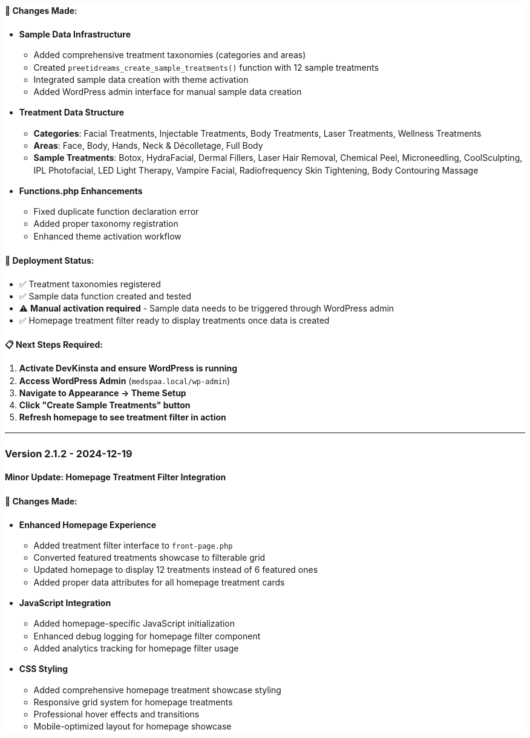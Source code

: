 #### **🔧 Changes Made:**
- **Sample Data Infrastructure**
  - Added comprehensive treatment taxonomies (categories and areas)
  - Created `preetidreams_create_sample_treatments()` function with 12 sample treatments
  - Integrated sample data creation with theme activation
  - Added WordPress admin interface for manual sample data creation

- **Treatment Data Structure**
  - **Categories**: Facial Treatments, Injectable Treatments, Body Treatments, Laser Treatments, Wellness Treatments
  - **Areas**: Face, Body, Hands, Neck & Décolletage, Full Body
  - **Sample Treatments**: Botox, HydraFacial, Dermal Fillers, Laser Hair Removal, Chemical Peel, Microneedling, CoolSculpting, IPL Photofacial, LED Light Therapy, Vampire Facial, Radiofrequency Skin Tightening, Body Contouring Massage

- **Functions.php Enhancements**
  - Fixed duplicate function declaration error
  - Added proper taxonomy registration
  - Enhanced theme activation workflow

#### **🎯 Deployment Status:**
- ✅ Treatment taxonomies registered
- ✅ Sample data function created and tested
- ⚠️ **Manual activation required** - Sample data needs to be triggered through WordPress admin
- ✅ Homepage treatment filter ready to display treatments once data is created

#### **📋 Next Steps Required:**
1. **Activate DevKinsta and ensure WordPress is running**
2. **Access WordPress Admin** (`medspaa.local/wp-admin`)
3. **Navigate to Appearance → Theme Setup**
4. **Click "Create Sample Treatments" button**
5. **Refresh homepage to see treatment filter in action**

---

### **Version 2.1.2** - 2024-12-19
**Minor Update: Homepage Treatment Filter Integration**

#### **🔧 Changes Made:**
- **Enhanced Homepage Experience**
  - Added treatment filter interface to `front-page.php`
  - Converted featured treatments showcase to filterable grid
  - Updated homepage to display 12 treatments instead of 6 featured ones
  - Added proper data attributes for all homepage treatment cards

- **JavaScript Integration**
  - Added homepage-specific JavaScript initialization
  - Enhanced debug logging for homepage filter component
  - Added analytics tracking for homepage filter usage

- **CSS Styling**
  - Added comprehensive homepage treatment showcase styling
  - Responsive grid system for homepage treatments
  - Professional hover effects and transitions
  - Mobile-optimized layout for homepage showcase
